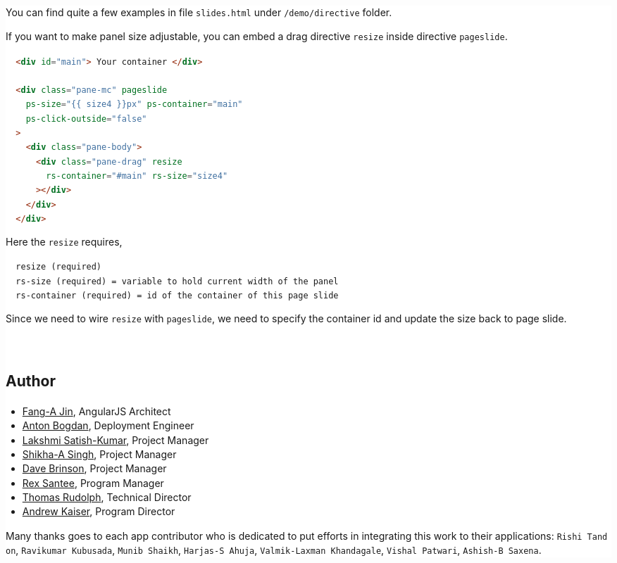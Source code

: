 You can find quite a few examples in file `slides.html` under `/demo/directive` folder.

If you want to make panel size adjustable, you can embed a drag directive `resize` inside directive `pageslide`.

```html
  <div id="main"> Your container </div>

  <div class="pane-mc" pageslide
    ps-size="{{ size4 }}px" ps-container="main"
    ps-click-outside="false"
  >
    <div class="pane-body">
      <div class="pane-drag" resize
        rs-container="#main" rs-size="size4"
      ></div>
    </div>
  </div>
```

Here the `resize` requires,

```
  resize (required)
  rs-size (required) = variable to hold current width of the panel
  rs-container (required) = id of the container of this page slide
```

Since we need to wire `resize` with `pageslide`, we need to specify the container id and update the size back to page slide.

<br />

## Author

- [Fang-A Jin](mailto:fang-a.jin@db.com), AngularJS Architect
- [Anton Bogdan](mailto:anton.bogdan@db.com), Deployment Engineer
- [Lakshmi Satish-Kumar](mailto:lakshmi.satish-kumar@db.com), Project Manager
- [Shikha-A Singh](mailto:shikha-a.singh@db.com), Project Manager
- [Dave Brinson](mailto:dave.brinson@db.com), Project Manager
- [Rex Santee](mailto:rex.santee@db.com), Program Manager
- [Thomas Rudolph](mailto:thomas.rudolph@db.com), Technical Director
- [Andrew Kaiser](mailto:andrew.kaiser@db.com), Program Director

Many thanks goes to each app contributor who is dedicated to put efforts in integrating this work to their applications: `Rishi Tandon`, `Ravikumar Kubusada`, `Munib Shaikh`, `Harjas-S Ahuja`, `Valmik-Laxman Khandagale`, `Vishal Patwari`, `Ashish-B Saxena`.

